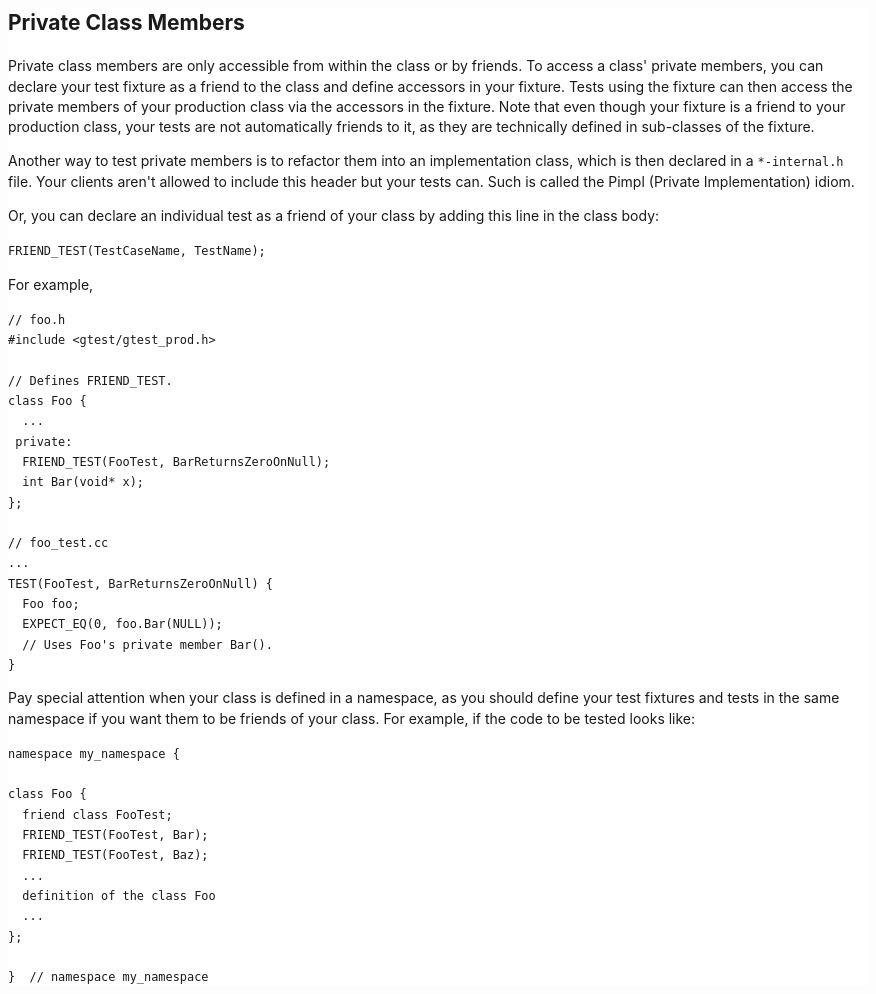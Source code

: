 ## Private Class Members ##

Private class members are only accessible from within the class or by friends.
To access a class' private members, you can declare your test fixture as a
friend to the class and define accessors in your fixture. Tests using the
fixture can then access the private members of your production class via the
accessors in the fixture. Note that even though your fixture is a friend to
your production class, your tests are not automatically friends to it, as they
are technically defined in sub-classes of the fixture.

Another way to test private members is to refactor them into an implementation
class, which is then declared in a `*-internal.h` file. Your clients aren't
allowed to include this header but your tests can. Such is called the Pimpl
(Private Implementation) idiom.

Or, you can declare an individual test as a friend of your class by adding this
line in the class body:

```
FRIEND_TEST(TestCaseName, TestName);
```

For example,
```
// foo.h
#include <gtest/gtest_prod.h>

// Defines FRIEND_TEST.
class Foo {
  ...
 private:
  FRIEND_TEST(FooTest, BarReturnsZeroOnNull);
  int Bar(void* x);
};

// foo_test.cc
...
TEST(FooTest, BarReturnsZeroOnNull) {
  Foo foo;
  EXPECT_EQ(0, foo.Bar(NULL));
  // Uses Foo's private member Bar().
}
```

Pay special attention when your class is defined in a namespace, as you should
define your test fixtures and tests in the same namespace if you want them to
be friends of your class. For example, if the code to be tested looks like:

```
namespace my_namespace {

class Foo {
  friend class FooTest;
  FRIEND_TEST(FooTest, Bar);
  FRIEND_TEST(FooTest, Baz);
  ...
  definition of the class Foo
  ...
};

}  // namespace my_namespace
```
